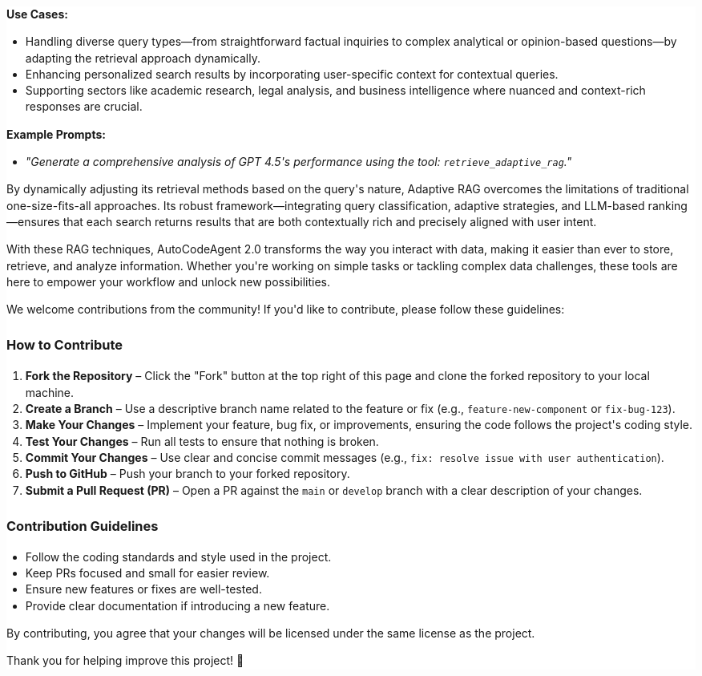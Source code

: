 **Use Cases:**
- Handling diverse query types—from straightforward factual inquiries to complex analytical or opinion-based questions—by adapting the retrieval approach dynamically.
- Enhancing personalized search results by incorporating user-specific context for contextual queries.
- Supporting sectors like academic research, legal analysis, and business intelligence where nuanced and context-rich responses are crucial.

**Example Prompts:**
- *"Generate a comprehensive analysis of GPT 4.5's performance using the tool: `retrieve_adaptive_rag`."*

By dynamically adjusting its retrieval methods based on the query's nature, Adaptive RAG overcomes the limitations of traditional one-size-fits-all approaches. Its robust framework—integrating query classification, adaptive strategies, and LLM-based ranking—ensures that each search returns results that are both contextually rich and precisely aligned with user intent.


With these RAG techniques, AutoCodeAgent 2.0 transforms the way you interact with data, making it easier than ever to store, retrieve, and analyze information. Whether you're working on simple tasks or tackling complex data challenges, these tools are here to empower your workflow and unlock new possibilities.



We welcome contributions from the community! If you'd like to contribute, please follow these guidelines:

### How to Contribute
1. **Fork the Repository** – Click the "Fork" button at the top right of this page and clone the forked repository to your local machine.
2. **Create a Branch** – Use a descriptive branch name related to the feature or fix (e.g., `feature-new-component` or `fix-bug-123`).
3. **Make Your Changes** – Implement your feature, bug fix, or improvements, ensuring the code follows the project's coding style.
4. **Test Your Changes** – Run all tests to ensure that nothing is broken.
5. **Commit Your Changes** – Use clear and concise commit messages (e.g., `fix: resolve issue with user authentication`).
6. **Push to GitHub** – Push your branch to your forked repository.
7. **Submit a Pull Request (PR)** – Open a PR against the `main` or `develop` branch with a clear description of your changes.

### Contribution Guidelines
- Follow the coding standards and style used in the project.
- Keep PRs focused and small for easier review.
- Ensure new features or fixes are well-tested.
- Provide clear documentation if introducing a new feature.

By contributing, you agree that your changes will be licensed under the same license as the project.

Thank you for helping improve this project! 🚀



